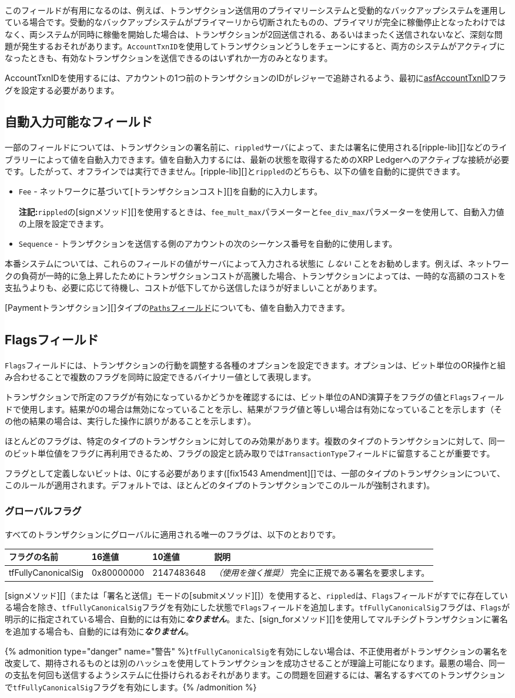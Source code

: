 このフィールドが有用になるのは、例えば、トランザクション送信用のプライマリーシステムと受動的なバックアップシステムを運用している場合です。受動的なバックアップシステムがプライマーリから切断されたものの、プライマリが完全に稼働停止となったわけではなく、両システムが同時に稼働を開始した場合は、トランザクションが2回送信される、あるいはまったく送信されないなど、深刻な問題が発生するおそれがあります。`AccountTxnID`を使用してトランザクションどうしをチェーンにすると、両方のシステムがアクティブになったときも、有効なトランザクションを送信できるのはいずれか一方のみとなります。

AccountTxnIDを使用するには、アカウントの1つ前のトランザクションのIDがレジャーで追跡されるよう、最初に[asfAccountTxnID](types/accountset.md#accountsetのフラグ)フラグを設定する必要があります。


## 自動入力可能なフィールド <a id="auto-fillable-fields"></a>

一部のフィールドについては、トランザクションの署名前に、`rippled`サーバによって、または署名に使用される[ripple-lib][]などのライブラリーによって値を自動入力できます。値を自動入力するには、最新の状態を取得するためのXRP Ledgerへのアクティブな接続が必要です。したがって、オフラインでは実行できません。[ripple-lib][]と`rippled`のどちらも、以下の値を自動的に提供できます。

* `Fee` - ネットワークに基づいて[トランザクションコスト][]を自動的に入力します。

    **注記:**`rippled`の[signメソッド][]を使用するときは、`fee_mult_max`パラメーターと`fee_div_max`パラメーターを使用して、自動入力値の上限を設定できます。

* `Sequence` - トランザクションを送信する側のアカウントの次のシーケンス番号を自動的に使用します。

本番システムについては、これらのフィールドの値がサーバによって入力される状態に _しない_ ことをお勧めします。例えば、ネットワークの負荷が一時的に急上昇したためにトランザクションコストが高騰した場合、トランザクションによっては、一時的な高額のコストを支払うよりも、必要に応じて待機し、コストが低下してから送信したほうが好ましいことがあります。

[Paymentトランザクション][]タイプの[`Paths`フィールド](types/payment.md#パス)についても、値を自動入力できます。


## Flagsフィールド

`Flags`フィールドには、トランザクションの行動を調整する各種のオプションを設定できます。オプションは、ビット単位のOR操作と組み合わせることで複数のフラグを同時に設定できるバイナリー値として表現します。

トランザクションで所定のフラグが有効になっているかどうかを確認するには、ビット単位のAND演算子をフラグの値と`Flags`フィールドで使用します。結果が0の場合は無効になっていることを示し、結果がフラグ値と等しい場合は有効になっていることを示します（その他の結果の場合は、実行した操作に誤りがあることを示します）。

ほとんどのフラグは、特定のタイプのトランザクションに対してのみ効果があります。複数のタイプのトランザクションに対して、同一のビット単位値をフラグに再利用できるため、フラグの設定と読み取りでは`TransactionType`フィールドに留意することが重要です。

フラグとして定義しないビットは、0にする必要があります([fix1543 Amendment][]では、一部のタイプのトランザクションについて、このルールが適用されます。デフォルトでは、ほとんどのタイプのトランザクションでこのルールが強制されます)。

### グローバルフラグ

すべてのトランザクションにグローバルに適用される唯一のフラグは、以下のとおりです。

| フラグの名前           | 16進値  | 10進値 | 説明               |
|:--------------------|:-----------|:--------------|:--------------------------|
| tfFullyCanonicalSig | 0x80000000 | 2147483648    |  _（使用を強く推奨）_ 完全に正規である署名を要求します。 |

[signメソッド][]（または「署名と送信」モードの[submitメソッド][]）を使用すると、`rippled`は、`Flags`フィールドがすでに存在している場合を除き、`tfFullyCanonicalSig`フラグを有効にした状態で`Flags`フィールドを追加します。`tfFullyCanonicalSig`フラグは、`Flags`が明示的に指定されている場合、自動的には有効に***なりません***。また、[sign_forメソッド][]を使用してマルチシグトランザクションに署名を追加する場合も、自動的には有効に***なりません***。

{% admonition type="danger" name="警告" %}`tfFullyCanonicalSig`を有効にしない場合は、不正使用者がトランザクションの署名を改変して、期待されるものとは別のハッシュを使用してトランザクションを成功させることが理論上可能になります。最悪の場合、同一の支払を何回も送信するようシステムに仕掛けられるおそれがあります。この問題を回避するには、署名するすべてのトランザクションで`tfFullyCanonicalSig`フラグを有効にします。{% /admonition %}


[自動入力可能]: #自動入力可能なフィールド
[AccountTxnID]: #accounttxnid
[Flags]: #flagsフィールド
[Memos]: #memosフィールド
[Signers]: #signersフィールド